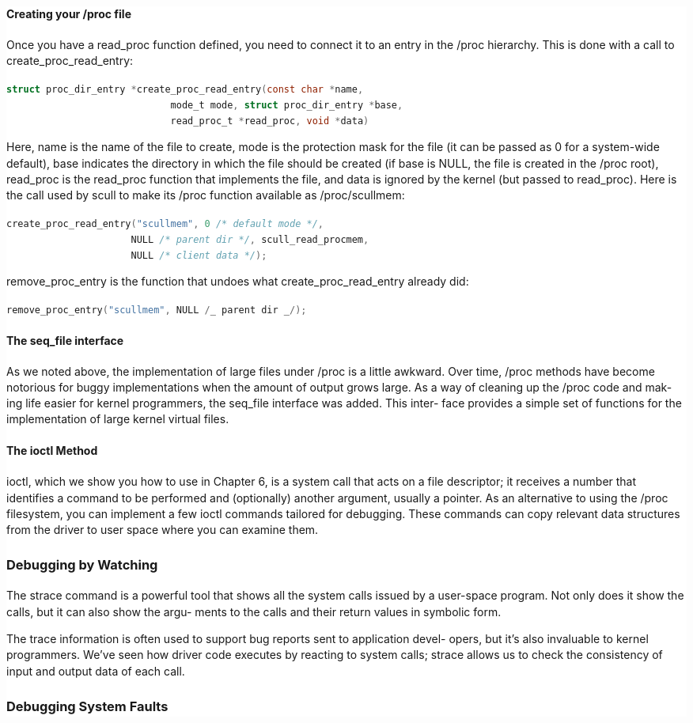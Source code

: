 #### Creating your /proc file

Once you have a read_proc function defined, you need to connect it to an entry in the /proc hierarchy. This is done with a call to create_proc_read_entry:

```c
struct proc_dir_entry *create_proc_read_entry(const char *name,
                             mode_t mode, struct proc_dir_entry *base,
                             read_proc_t *read_proc, void *data)
```

Here, name is the name of the file to create, mode is the protection mask for the file (it can be passed as 0 for a system-wide default), base indicates the directory in which the file should be created (if base is NULL, the file is created in the /proc root), read_proc is the read_proc function that implements the file, and data is ignored by the kernel (but passed to read_proc). Here is the call used by scull to make its /proc function available as /proc/scullmem:

```c
create_proc_read_entry("scullmem", 0 /* default mode */,
                      NULL /* parent dir */, scull_read_procmem,
                      NULL /* client data */);
```

remove_proc_entry is the function that undoes what create_proc_read_entry already did:

```c
remove_proc_entry("scullmem", NULL /_ parent dir _/);
```

#### The seq_file interface

As we noted above, the implementation of large files under /proc is a little awkward. Over time, /proc methods have become notorious for buggy implementations when the amount of output grows large. As a way of cleaning up the /proc code and mak- ing life easier for kernel programmers, the seq_file interface was added. This inter- face provides a simple set of functions for the implementation of large kernel virtual files.

#### The ioctl Method

ioctl, which we show you how to use in Chapter 6, is a system call that acts on a file descriptor; it receives a number that identifies a command to be performed and (optionally) another argument, usually a pointer. As an alternative to using the /proc filesystem, you can implement a few ioctl commands tailored for debugging. These commands can copy relevant data structures from the driver to user space where you can examine them.

### Debugging by Watching

The strace command is a powerful tool that shows all the system calls issued by a user-space program. Not only does it show the calls, but it can also show the argu- ments to the calls and their return values in symbolic form.

The trace information is often used to support bug reports sent to application devel- opers, but it’s also invaluable to kernel programmers. We’ve seen how driver code executes by reacting to system calls; strace allows us to check the consistency of input and output data of each call.

### Debugging System Faults
